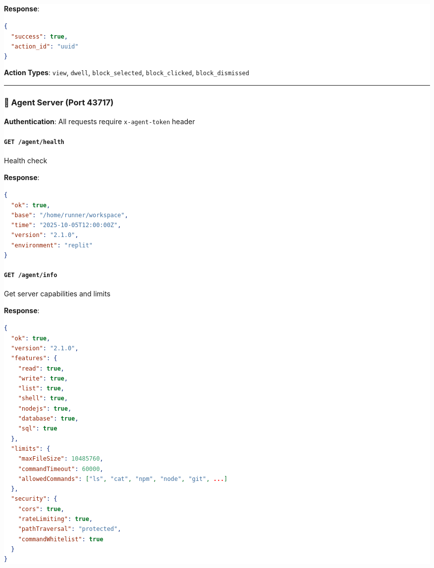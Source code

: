**Response**:
```json
{
  "success": true,
  "action_id": "uuid"
}
```

**Action Types**: `view`, `dwell`, `block_selected`, `block_clicked`, `block_dismissed`

---

### 🔧 Agent Server (Port 43717)

**Authentication**: All requests require `x-agent-token` header

#### `GET /agent/health`
Health check

**Response**:
```json
{
  "ok": true,
  "base": "/home/runner/workspace",
  "time": "2025-10-05T12:00:00Z",
  "version": "2.1.0",
  "environment": "replit"
}
```

#### `GET /agent/info`
Get server capabilities and limits

**Response**:
```json
{
  "ok": true,
  "version": "2.1.0",
  "features": {
    "read": true,
    "write": true,
    "list": true,
    "shell": true,
    "nodejs": true,
    "database": true,
    "sql": true
  },
  "limits": {
    "maxFileSize": 10485760,
    "commandTimeout": 60000,
    "allowedCommands": ["ls", "cat", "npm", "node", "git", ...]
  },
  "security": {
    "cors": true,
    "rateLimiting": true,
    "pathTraversal": "protected",
    "commandWhitelist": true
  }
}
```
